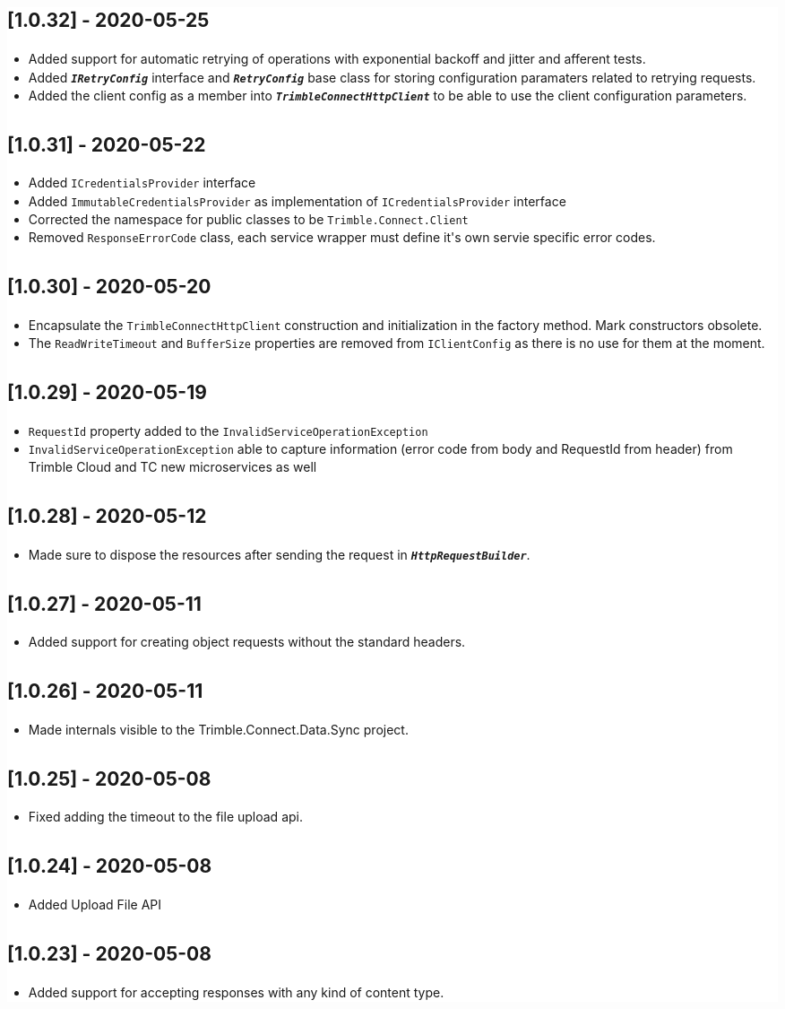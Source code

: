 ## [1.0.32] - 2020-05-25
* Added support for automatic retrying of operations with exponential backoff and jitter and afferent tests.
* Added **_`IRetryConfig`_** interface and **_`RetryConfig`_** base class for storing configuration paramaters related to retrying requests.
* Added the client config as a member into **_`TrimbleConnectHttpClient`_** to be able to use the client configuration parameters.

## [1.0.31] - 2020-05-22
* Added `ICredentialsProvider` interface
* Added `ImmutableCredentialsProvider` as implementation of `ICredentialsProvider` interface
* Corrected the namespace for public classes to be `Trimble.Connect.Client`
* Removed `ResponseErrorCode` class, each service wrapper must define it's own servie specific error codes.

## [1.0.30] - 2020-05-20
* Encapsulate the `TrimbleConnectHttpClient` construction and initialization in the factory method. Mark constructors obsolete.
* The `ReadWriteTimeout` and `BufferSize` properties are removed from `IClientConfig` as there is no use for them at the moment.

## [1.0.29] - 2020-05-19

* `RequestId` property added to the `InvalidServiceOperationException`
* `InvalidServiceOperationException` able to capture information (error code from body and RequestId from header) from Trimble Cloud and TC new microservices as well

## [1.0.28] - 2020-05-12
* Made sure to dispose the resources after sending the request in **_`HttpRequestBuilder`_**.

## [1.0.27] - 2020-05-11
* Added support for creating object requests without the standard headers.

## [1.0.26] - 2020-05-11
* Made internals visible to the Trimble.Connect.Data.Sync project.

## [1.0.25] - 2020-05-08
* Fixed adding the timeout to the file upload api.

## [1.0.24] - 2020-05-08
* Added Upload File API 

## [1.0.23] - 2020-05-08
* Added support for accepting responses with any kind of content type.
